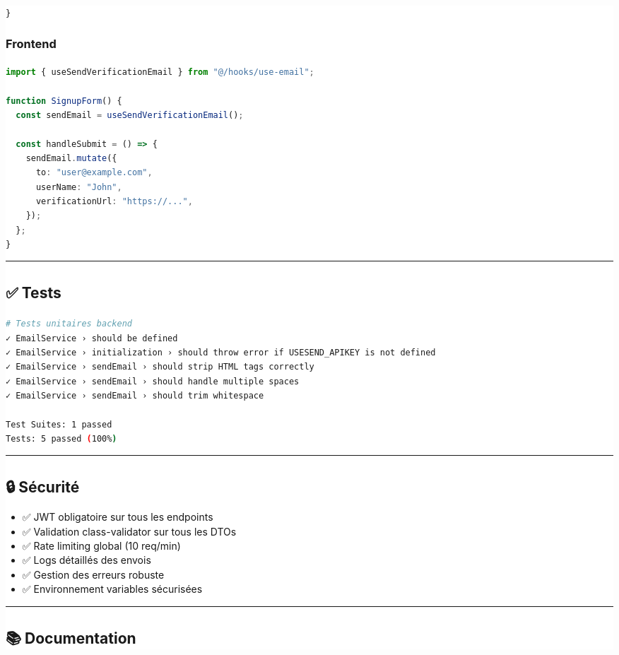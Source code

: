 ```typescript
}
```

### Frontend

```typescript
import { useSendVerificationEmail } from "@/hooks/use-email";

function SignupForm() {
  const sendEmail = useSendVerificationEmail();

  const handleSubmit = () => {
    sendEmail.mutate({
      to: "user@example.com",
      userName: "John",
      verificationUrl: "https://...",
    });
  };
}
```

---

## ✅ Tests

```bash
# Tests unitaires backend
✓ EmailService › should be defined
✓ EmailService › initialization › should throw error if USESEND_APIKEY is not defined
✓ EmailService › sendEmail › should strip HTML tags correctly
✓ EmailService › sendEmail › should handle multiple spaces
✓ EmailService › sendEmail › should trim whitespace

Test Suites: 1 passed
Tests: 5 passed (100%)
```

---

## 🔒 Sécurité

- ✅ JWT obligatoire sur tous les endpoints
- ✅ Validation class-validator sur tous les DTOs
- ✅ Rate limiting global (10 req/min)
- ✅ Logs détaillés des envois
- ✅ Gestion des erreurs robuste
- ✅ Environnement variables sécurisées

---

## 📚 Documentation
